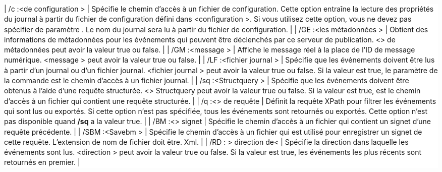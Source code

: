 |    /c :\<de configuration >    |                                                                                                                                  Spécifie le chemin d’accès à un fichier de configuration. Cette option entraîne la lecture des propriétés du journal à partir du fichier de configuration défini dans \<configuration >. Si vous utilisez cette option, vous ne devez pas spécifier de paramètre <Logname>. Le nom du journal sera lu à partir du fichier de configuration.                                                                                                                                   |
|  /GE :\<les métadonnées >   |                                                                                                                                                                                                                 Obtient des informations de métadonnées pour les événements qui peuvent être déclenchés par ce serveur de publication. \<> de métadonnées peut avoir la valeur true ou false.                                                                                                                                                                                                                 |
|   /GM :\<message >   |                                                                                                                                                                                                                       Affiche le message réel à la place de l’ID de message numérique. \<message > peut avoir la valeur true ou false.                                                                                                                                                                                                                        |
|   /LF :\<fichier journal >   |                                                                                                                                                                                  Spécifie que les événements doivent être lus à partir d’un journal ou d’un fichier journal. \<fichier journal > peut avoir la valeur true ou false. Si la valeur est true, le paramètre de la commande est le chemin d’accès à un fichier journal.                                                                                                                                                                                   |
| /sq :\<Structquery > |                                                                                                                                                                                Spécifie que les événements doivent être obtenus à l’aide d’une requête structurée. \<> Structquery peut avoir la valeur true ou false. Si la valeur est true, <Path> est le chemin d’accès à un fichier qui contient une requête structurée.                                                                                                                                                                                |
|    /q :\<> de requête     |                                                                                                                                                                     Définit la requête XPath pour filtrer les événements qui sont lus ou exportés. Si cette option n’est pas spécifiée, tous les événements sont retournés ou exportés. Cette option n’est pas disponible quand **/sq** a la valeur true.                                                                                                                                                                     |
|  /BM :\<> signet   |                                                                                                                                                                                                                                 Spécifie le chemin d’accès à un fichier qui contient un signet d’une requête précédente.                                                                                                                                                                                                                                 |
|   /SBM :\<Savebm >   |                                                                                                                                                                                                             Spécifie le chemin d’accès à un fichier qui est utilisé pour enregistrer un signet de cette requête. L’extension de nom de fichier doit être. Xml.                                                                                                                                                                                                              |
|  /RD : > direction de\<  |                                                                                                                                                                                                   Spécifie la direction dans laquelle les événements sont lus. \<direction > peut avoir la valeur true ou false. Si la valeur est true, les événements les plus récents sont retournés en premier.                                                                                                                                                                                                   |